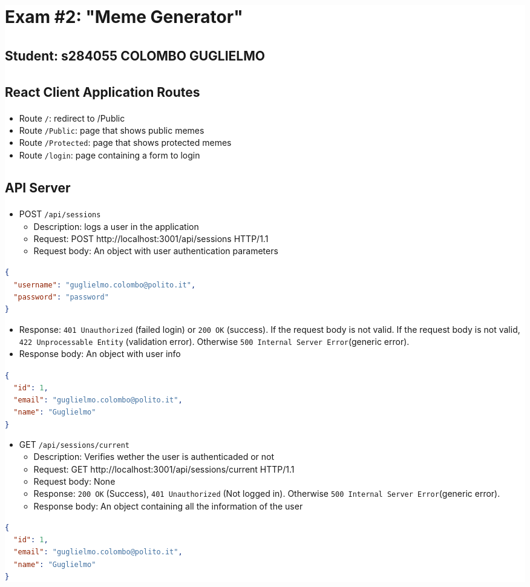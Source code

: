 # Exam #2: "Meme Generator"
## Student: s284055 COLOMBO GUGLIELMO

## React Client Application Routes

- Route `/`: redirect to /Public
- Route `/Public`: page that shows public memes
- Route `/Protected`: page that shows protected memes
- Route `/login`: page containing a form to login

## API Server

- POST `/api/sessions`
  * Description: logs a user in the application
  * Request: POST http://localhost:3001/api/sessions HTTP/1.1
  * Request body: An object with user authentication parameters

```json
{
  "username": "guglielmo.colombo@polito.it",
  "password": "password"
}
```
  * Response: `401 Unauthorized` (failed login) or `200 OK` (success). If the request body is not valid. If the request body is not valid, `422 Unprocessable Entity` (validation error). Otherwise `500 Internal Server Error`(generic error).
  * Response body: An object with user info

```json
{
  "id": 1,
  "email": "guglielmo.colombo@polito.it",
  "name": "Guglielmo"
}
```

- GET `/api/sessions/current`
  * Description: Verifies wether the user is authenticaded or not
  * Request: GET http://localhost:3001/api/sessions/current HTTP/1.1
  * Request body: None
  * Response: `200 OK` (Success), `401 Unauthorized` (Not logged in). Otherwise `500 Internal Server Error`(generic error).
  * Response body: An object containing all the information of the user

```json
{
  "id": 1,
  "email": "guglielmo.colombo@polito.it",
  "name": "Guglielmo"
}
```
